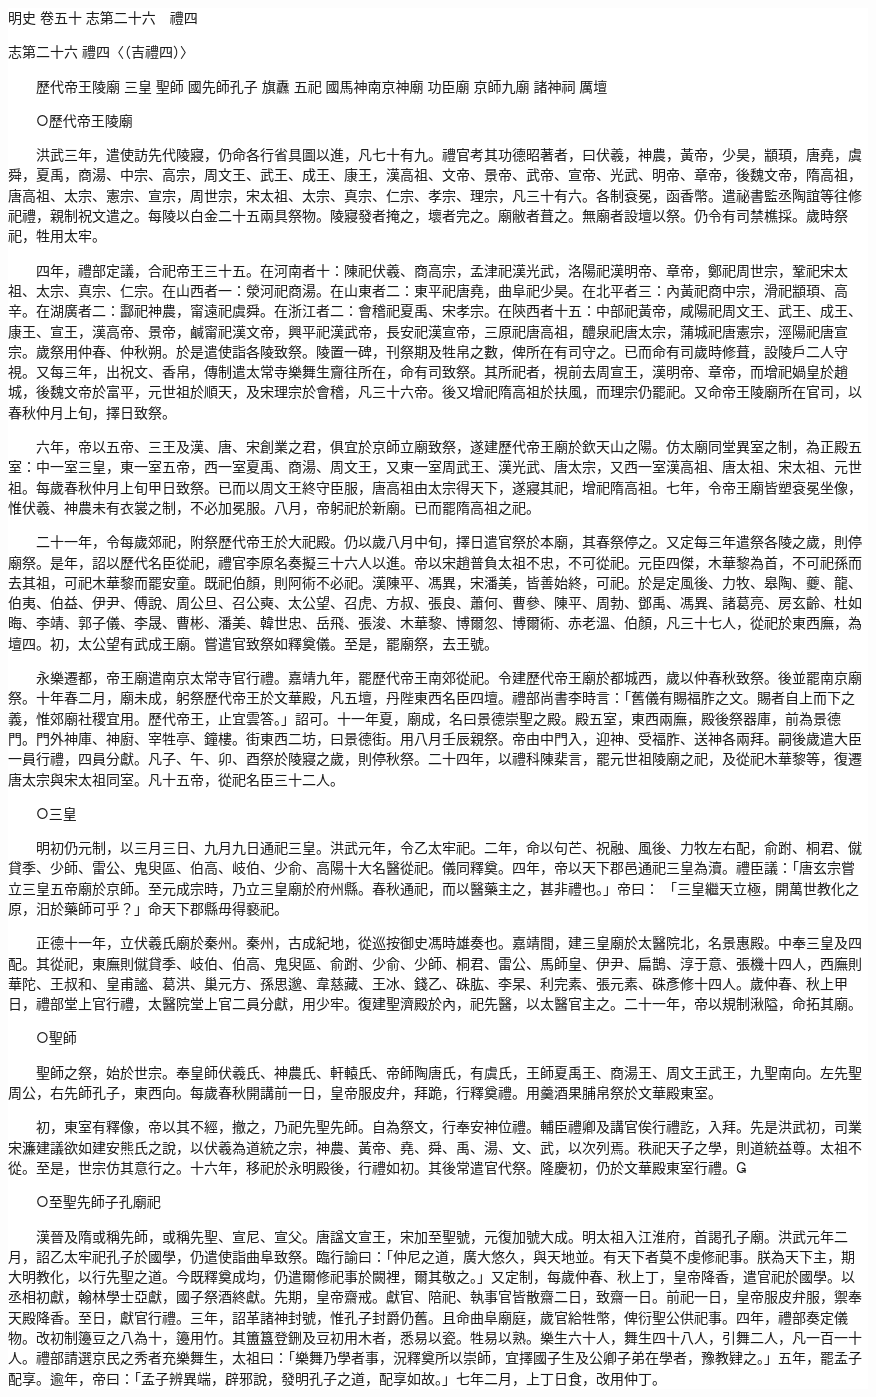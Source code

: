 明史
卷五十
志第二十六　禮四

志第二十六 禮四〈（吉禮四）〉

　　歷代帝王陵廟 三皇 聖師 國先師孔子 旗纛 五祀 國馬神南京神廟 功臣廟 京師九廟 諸神祠 厲壇

　　○歷代帝王陵廟

　　洪武三年，遣使訪先代陵寢，仍命各行省具圖以進，凡七十有九。禮官考其功德昭著者，曰伏羲，神農，黃帝，少昊，顓頊，唐堯，虞舜，夏禹，商湯、中宗、高宗，周文王、武王、成王、康王，漢高祖、文帝、景帝、武帝、宣帝、光武、明帝、章帝，後魏文帝，隋高祖，唐高祖、太宗、憲宗、宣宗，周世宗，宋太祖、太宗、真宗、仁宗、孝宗、理宗，凡三十有六。各制袞冕，函香幣。遣祕書監丞陶誼等往修祀禮，親制祝文遣之。每陵以白金二十五兩具祭物。陵寢發者掩之，壞者完之。廟敝者葺之。無廟者設壇以祭。仍令有司禁樵採。歲時祭祀，牲用太牢。

　　四年，禮部定議，合祀帝王三十五。在河南者十：陳祀伏羲、商高宗，孟津祀漢光武，洛陽祀漢明帝、章帝，鄭祀周世宗，鞏祀宋太祖、太宗、真宗、仁宗。在山西者一：滎河祀商湯。在山東者二：東平祀唐堯，曲阜祀少昊。在北平者三：內黃祀商中宗，滑祀顓頊、高辛。在湖廣者二：酃祀神農，甯遠祀虞舜。在浙江者二：會稽祀夏禹、宋孝宗。在陝西者十五：中部祀黃帝，咸陽祀周文王、武王、成王、康王、宣王，漢高帝、景帝，鹹甯祀漢文帝，興平祀漢武帝，長安祀漢宣帝，三原祀唐高祖，醴泉祀唐太宗，蒲城祀唐憲宗，涇陽祀唐宣宗。歲祭用仲春、仲秋朔。於是遣使詣各陵致祭。陵置一碑，刊祭期及牲帛之數，俾所在有司守之。已而命有司歲時修葺，設陵戶二人守視。又每三年，出祝文、香帛，傳制遣太常寺樂舞生齎往所在，命有司致祭。其所祀者，視前去周宣王，漢明帝、章帝，而增祀媧皇於趙城，後魏文帝於富平，元世祖於順天，及宋理宗於會稽，凡三十六帝。後又增祀隋高祖於扶風，而理宗仍罷祀。又命帝王陵廟所在官司，以春秋仲月上旬，擇日致祭。

　　六年，帝以五帝、三王及漢、唐、宋創業之君，俱宜於京師立廟致祭，遂建歷代帝王廟於欽天山之陽。仿太廟同堂異室之制，為正殿五室：中一室三皇，東一室五帝，西一室夏禹、商湯、周文王，又東一室周武王、漢光武、唐太宗，又西一室漢高祖、唐太祖、宋太祖、元世祖。每歲春秋仲月上旬甲日致祭。已而以周文王終守臣服，唐高祖由太宗得天下，遂寢其祀，增祀隋高祖。七年，令帝王廟皆塑袞冕坐像，惟伏羲、神農未有衣裳之制，不必加冕服。八月，帝躬祀於新廟。已而罷隋高祖之祀。

　　二十一年，令每歲郊祀，附祭歷代帝王於大祀殿。仍以歲八月中旬，擇日遣官祭於本廟，其春祭停之。又定每三年遣祭各陵之歲，則停廟祭。是年，詔以歷代名臣從祀，禮官李原名奏擬三十六人以進。帝以宋趙普負太祖不忠，不可從祀。元臣四傑，木華黎為首，不可祀孫而去其祖，可祀木華黎而罷安童。既祀伯顏，則阿術不必祀。漢陳平、馮異，宋潘美，皆善始終，可祀。於是定風後、力牧、皋陶、夔、龍、伯夷、伯益、伊尹、傅說、周公旦、召公奭、太公望、召虎、方叔、張良、蕭何、曹參、陳平、周勃、鄧禹、馮異、諸葛亮、房玄齡、杜如晦、李靖、郭子儀、李晟、曹彬、潘美、韓世忠、岳飛、張浚、木華黎、博爾忽、博爾術、赤老溫、伯顏，凡三十七人，從祀於東西廡，為壇四。初，太公望有武成王廟。嘗遣官致祭如釋奠儀。至是，罷廟祭，去王號。

　　永樂遷都，帝王廟遣南京太常寺官行禮。嘉靖九年，罷歷代帝王南郊從祀。令建歷代帝王廟於都城西，歲以仲春秋致祭。後並罷南京廟祭。十年春二月，廟未成，躬祭歷代帝王於文華殿，凡五壇，丹陛東西名臣四壇。禮部尚書李時言：「舊儀有賜福胙之文。賜者自上而下之義，惟郊廟社稷宜用。歷代帝王，止宜雲答。」詔可。十一年夏，廟成，名曰景德崇聖之殿。殿五室，東西兩廡，殿後祭器庫，前為景德門。門外神庫、神廚、宰牲亭、鐘樓。街東西二坊，曰景德街。用八月壬辰親祭。帝由中門入，迎神、受福胙、送神各兩拜。嗣後歲遣大臣一員行禮，四員分獻。凡子、午、卯、酉祭於陵寢之歲，則停秋祭。二十四年，以禮科陳棐言，罷元世祖陵廟之祀，及從祀木華黎等，復遷唐太宗與宋太祖同室。凡十五帝，從祀名臣三十二人。

　　○三皇

　　明初仍元制，以三月三日、九月九日通祀三皇。洪武元年，令乙太牢祀。二年，命以句芒、祝融、風後、力牧左右配，俞跗、桐君、僦貸季、少師、雷公、鬼臾區、伯高、岐伯、少俞、高陽十大名醫從祀。儀同釋奠。四年，帝以天下郡邑通祀三皇為瀆。禮臣議：「唐玄宗嘗立三皇五帝廟於京師。至元成宗時，乃立三皇廟於府州縣。春秋通祀，而以醫藥主之，甚非禮也。」帝曰： 「三皇繼天立極，開萬世教化之原，汨於藥師可乎？」命天下郡縣毋得褻祀。

　　正德十一年，立伏羲氏廟於秦州。秦州，古成紀地，從巡按御史馮時雄奏也。嘉靖間，建三皇廟於太醫院北，名景惠殿。中奉三皇及四配。其從祀，東廡則僦貸季、岐伯、伯高、鬼臾區、俞跗、少俞、少師、桐君、雷公、馬師皇、伊尹、扁鵲、淳于意、張機十四人，西廡則華陀、王叔和、皇甫謐、葛洪、巢元方、孫思邈、韋慈藏、王冰、錢乙、硃肱、李杲、利完素、張元素、硃彥修十四人。歲仲春、秋上甲日，禮部堂上官行禮，太醫院堂上官二員分獻，用少牢。復建聖濟殿於內，祀先醫，以太醫官主之。二十一年，帝以規制湫隘，命拓其廟。

　　○聖師

　　聖師之祭，始於世宗。奉皇師伏羲氏、神農氏、軒轅氏、帝師陶唐氏，有虞氏，王師夏禹王、商湯王、周文王武王，九聖南向。左先聖周公，右先師孔子，東西向。每歲春秋開講前一日，皇帝服皮弁，拜跪，行釋奠禮。用羹酒果脯帛祭於文華殿東室。

　　初，東室有釋像，帝以其不經，撤之，乃祀先聖先師。自為祭文，行奉安神位禮。輔臣禮卿及講官俟行禮訖，入拜。先是洪武初，司業宋濂建議欲如建安熊氏之說，以伏羲為道統之宗，神農、黃帝、堯、舜、禹、湯、文、武，以次列焉。秩祀天子之學，則道統益尊。太祖不從。至是，世宗仿其意行之。十六年，移祀於永明殿後，行禮如初。其後常遣官代祭。隆慶初，仍於文華殿東室行禮。

　　○至聖先師子孔廟祀

　　漢晉及隋或稱先師，或稱先聖、宣尼、宣父。唐諡文宣王，宋加至聖號，元復加號大成。明太祖入江淮府，首謁孔子廟。洪武元年二月，詔乙太牢祀孔子於國學，仍遣使詣曲阜致祭。臨行諭曰：「仲尼之道，廣大悠久，與天地並。有天下者莫不虔修祀事。朕為天下主，期大明教化，以行先聖之道。今既釋奠成均，仍遣爾修祀事於闕裡，爾其敬之。」又定制，每歲仲春、秋上丁，皇帝降香，遣官祀於國學。以丞相初獻，翰林學士亞獻，國子祭酒終獻。先期，皇帝齋戒。獻官、陪祀、執事官皆散齋二日，致齋一日。前祀一日，皇帝服皮弁服，禦奉天殿降香。至日，獻官行禮。三年，詔革諸神封號，惟孔子封爵仍舊。且命曲阜廟庭，歲官給牲幣，俾衍聖公供祀事。四年，禮部奏定儀物。改初制籩豆之八為十，籩用竹。其簠簋登鉶及豆初用木者，悉易以瓷。牲易以熟。樂生六十人，舞生四十八人，引舞二人，凡一百一十人。禮部請選京民之秀者充樂舞生，太祖曰：「樂舞乃學者事，況釋奠所以崇師，宜擇國子生及公卿子弟在學者，豫教肄之。」五年，罷孟子配享。逾年，帝曰：「孟子辨異端，辟邪說，發明孔子之道，配享如故。」七年二月，上丁日食，改用仲丁。
